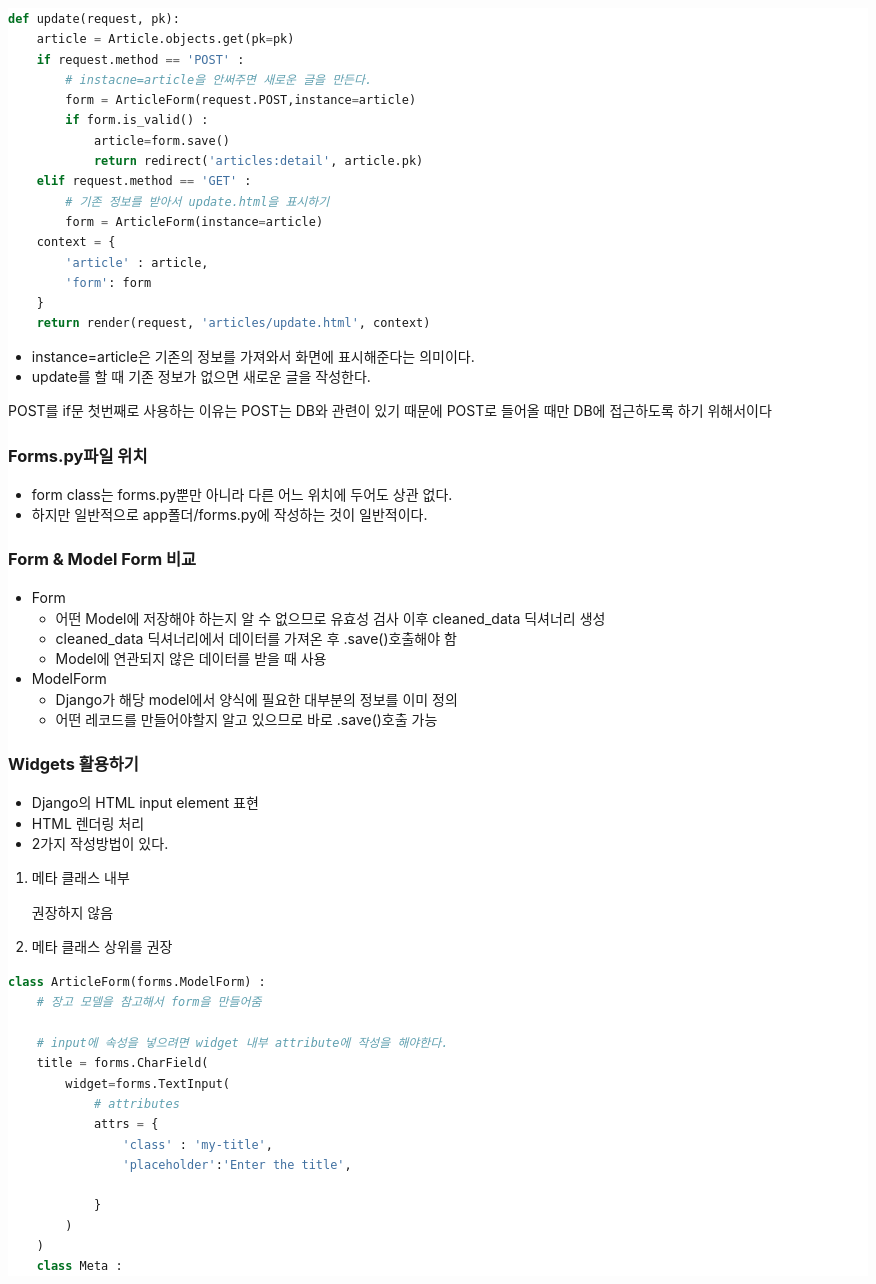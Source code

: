 ```python
def update(request, pk):
    article = Article.objects.get(pk=pk)
    if request.method == 'POST' : 
        # instacne=article을 안써주면 새로운 글을 만든다. 
        form = ArticleForm(request.POST,instance=article)
        if form.is_valid() :
            article=form.save()
            return redirect('articles:detail', article.pk) 
    elif request.method == 'GET' :
        # 기존 정보를 받아서 update.html을 표시하기 
        form = ArticleForm(instance=article)
    context = {
        'article' : article,
        'form': form
    }
    return render(request, 'articles/update.html', context)
```

- instance=article은 기존의 정보를 가져와서 화면에 표시해준다는 의미이다.
- update를 할 때 기존 정보가 없으면 새로운 글을 작성한다. 

POST를 if문 첫번째로 사용하는 이유는 POST는 DB와 관련이 있기 때문에 POST로 들어올 때만 DB에 접근하도록 하기 위해서이다 

### Forms.py파일 위치

- form class는 forms.py뿐만 아니라 다른 어느 위치에 두어도 상관 없다.
- 하지만 일반적으로 app폴더/forms.py에 작성하는 것이 일반적이다. 

### Form & Model Form 비교

- Form
  - 어떤 Model에 저장해야 하는지 알 수 없으므로 유효성 검사 이후 cleaned_data 딕셔너리 생성
  - cleaned_data 딕셔너리에서 데이터를 가져온 후 .save()호출해야 함
  - Model에 연관되지 않은 데이터를 받을 때 사용
- ModelForm
  - Django가 해당 model에서 양식에 필요한 대부분의 정보를 이미 정의
  - 어떤 레코드를 만들어야할지 알고 있으므로 바로 .save()호출 가능 

### Widgets 활용하기

- Django의 HTML input element 표현
- HTML 렌더링 처리
- 2가지 작성방법이 있다.

1. 메타 클래스 내부

   권장하지 않음

2. 메타 클래스 상위를 권장

```python
class ArticleForm(forms.ModelForm) :
    # 장고 모델을 참고해서 form을 만들어줌 
    
    # input에 속성을 넣으려면 widget 내부 attribute에 작성을 해야한다.
    title = forms.CharField(
        widget=forms.TextInput(
            # attributes
            attrs = {
                'class' : 'my-title',
                'placeholder':'Enter the title',

            }
        )
    )
    class Meta :
```